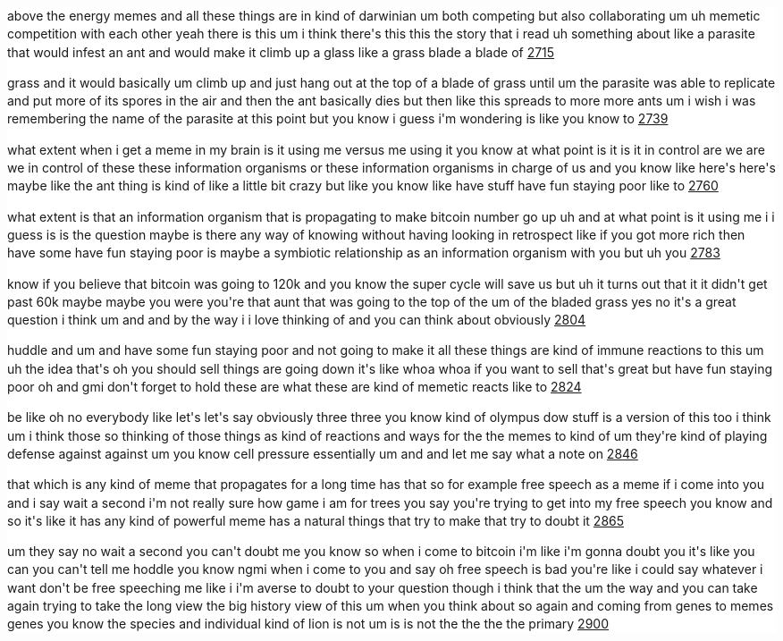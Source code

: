 above the energy memes and all these things are in kind of darwinian um both competing but also collaborating um uh memetic competition with each other yeah there is this um i think there's this this the story that i read uh something about like a parasite that would infest an ant and would make it climb up a glass like a grass blade a blade of [2715](https://www.youtube.com/watch?v=jY_Tye7oIWc&t=2715.48s)

grass and it would basically um climb up and just hang out at the top of a blade of grass until um the parasite was able to replicate and put more of its spores in the air and then the ant basically dies but then like this spreads to more more ants um i wish i was remembering the name of the parasite at this point but you know i guess i'm wondering is like you know to [2739](https://www.youtube.com/watch?v=jY_Tye7oIWc&t=2739.0s)

what extent when i get a meme in my brain is it using me versus me using it you know at what point is it is it in control are we are we in control of these these information organisms or these information organisms in charge of us and you know like here's here's maybe like the ant thing is kind of like a little bit crazy but like you know like have stuff have fun staying poor like to [2760](https://www.youtube.com/watch?v=jY_Tye7oIWc&t=2760.119s)

what extent is that an information organism that is propagating to make bitcoin number go up uh and at what point is it using me i i guess is is the question maybe is there any way of knowing without having looking in retrospect like if you got more rich then have some have fun staying poor is maybe a symbiotic relationship as an information organism with you but uh you [2783](https://www.youtube.com/watch?v=jY_Tye7oIWc&t=2783.52s)

know if you believe that bitcoin was going to 120k and you know the super cycle will save us but uh it turns out that it it didn't get past 60k maybe maybe you were you're that aunt that was going to the top of the um of the bladed grass yes no it's a great question i think um and and by the way i i love thinking of and you can think about obviously [2804](https://www.youtube.com/watch?v=jY_Tye7oIWc&t=2804.4s)

huddle and um and have some fun staying poor and not going to make it all these things are kind of immune reactions to this um uh the idea that's oh you should sell things are going down it's like whoa whoa if you want to sell that's great but have fun staying poor oh and gmi don't forget to hold these are what these are kind of memetic reacts like to [2824](https://www.youtube.com/watch?v=jY_Tye7oIWc&t=2824.02s)

be like oh no everybody like let's let's say obviously three three you know kind of olympus dow stuff is a version of this too i think um i think those so thinking of those things as kind of reactions and ways for the the memes to kind of um they're kind of playing defense against against um you know cell pressure essentially um and and let me say what a note on [2846](https://www.youtube.com/watch?v=jY_Tye7oIWc&t=2846.04s)

that which is any kind of meme that propagates for a long time has that so for example free speech as a meme if i come into you and i say wait a second i'm not really sure how game i am for trees you say you're trying to get into my free speech you know and so it's like it has any kind of powerful meme has a natural things that try to make that try to doubt it [2865](https://www.youtube.com/watch?v=jY_Tye7oIWc&t=2865.06s)

um they say no wait a second you can't doubt me you know so when i come to bitcoin i'm like i'm gonna doubt you it's like you can you can't tell me hoddle you know ngmi when i come to you and say oh free speech is bad you're like i could say whatever i want don't be free speeching me like i i'm averse to doubt to your question though i think that the um the way and you can take again trying to take the long view the big history view of this um when you think about so again and coming from genes to memes genes you know the species and individual kind of lion is not um is is not the the the the primary [2900](https://www.youtube.com/watch?v=jY_Tye7oIWc&t=2900.339s)
